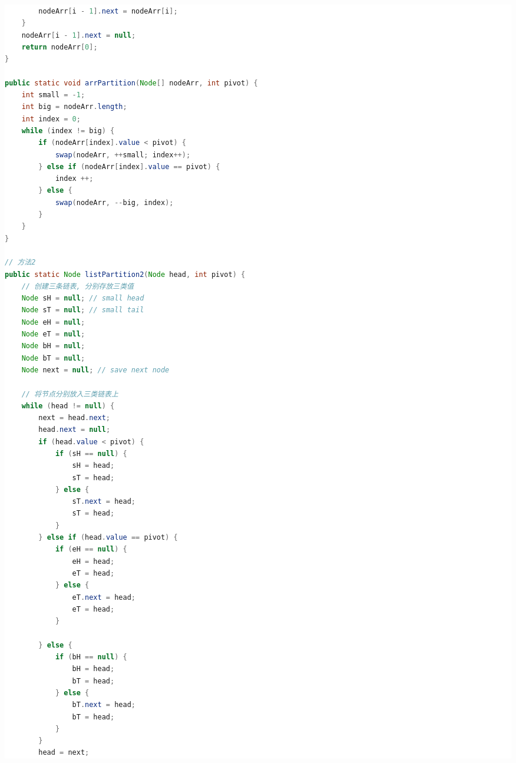 ```java
        nodeArr[i - 1].next = nodeArr[i];
    }
    nodeArr[i - 1].next = null;
    return nodeArr[0];
}

public static void arrPartition(Node[] nodeArr, int pivot) {
    int small = -1;
    int big = nodeArr.length;
    int index = 0;
    while (index != big) {
        if (nodeArr[index].value < pivot) {
            swap(nodeArr, ++small; index++);
        } else if (nodeArr[index].value == pivot) {
            index ++;
        } else {
            swap(nodeArr, --big, index);
        }
    }
}

// 方法2
public static Node listPartition2(Node head, int pivot) {
    // 创建三条链表, 分别存放三类值
    Node sH = null; // small head
    Node sT = null; // small tail
    Node eH = null;
    Node eT = null;
    Node bH = null;
    Node bT = null;
    Node next = null; // save next node

    // 将节点分别放入三类链表上
    while (head != null) {
        next = head.next;
        head.next = null;
        if (head.value < pivot) {
            if (sH == null) {
                sH = head;
                sT = head;
            } else {
                sT.next = head;
                sT = head;
            }
        } else if (head.value == pivot) {
            if (eH == null) {
                eH = head;
                eT = head;
            } else {
                eT.next = head;
                eT = head;
            }

        } else {
            if (bH == null) {
                bH = head;
                bT = head;
            } else {
                bT.next = head;
                bT = head;
            }
        }
        head = next;
```